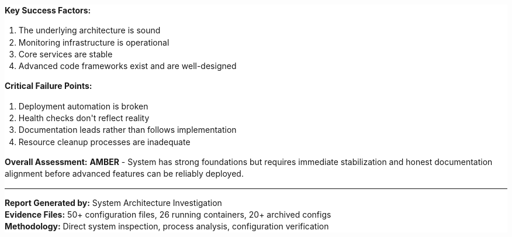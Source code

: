 **Key Success Factors:**
1. The underlying architecture is sound
2. Monitoring infrastructure is operational  
3. Core services are stable
4. Advanced code frameworks exist and are well-designed

**Critical Failure Points:**
1. Deployment automation is broken
2. Health checks don't reflect reality
3. Documentation leads rather than follows implementation
4. Resource cleanup processes are inadequate

**Overall Assessment:** **AMBER** - System has strong foundations but requires immediate stabilization and honest documentation alignment before advanced features can be reliably deployed.

---

**Report Generated by:** System Architecture Investigation  
**Evidence Files:** 50+ configuration files, 26 running containers, 20+ archived configs  
**Methodology:** Direct system inspection, process analysis, configuration verification